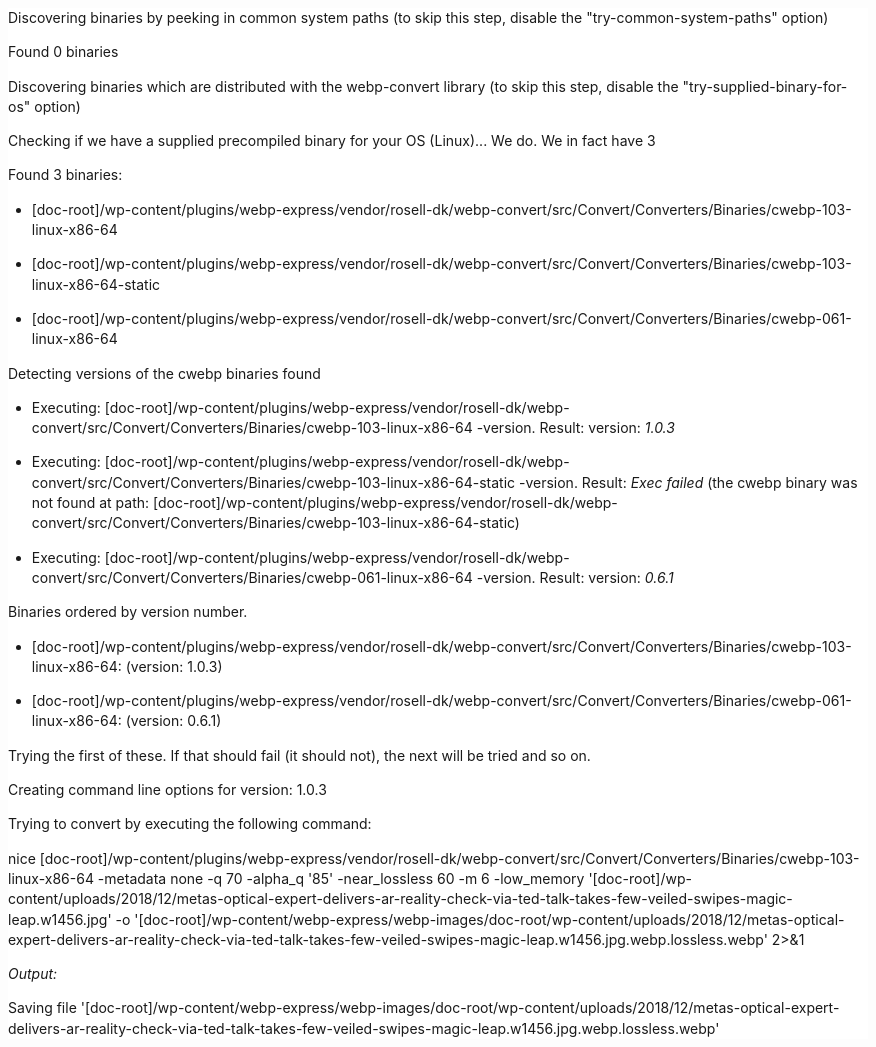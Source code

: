 Discovering binaries by peeking in common system paths (to skip this step, disable the "try-common-system-paths" option)

Found 0 binaries

Discovering binaries which are distributed with the webp-convert library (to skip this step, disable the "try-supplied-binary-for-os" option)

Checking if we have a supplied precompiled binary for your OS (Linux)... We do. We in fact have 3

Found 3 binaries: 

- [doc-root]/wp-content/plugins/webp-express/vendor/rosell-dk/webp-convert/src/Convert/Converters/Binaries/cwebp-103-linux-x86-64

- [doc-root]/wp-content/plugins/webp-express/vendor/rosell-dk/webp-convert/src/Convert/Converters/Binaries/cwebp-103-linux-x86-64-static

- [doc-root]/wp-content/plugins/webp-express/vendor/rosell-dk/webp-convert/src/Convert/Converters/Binaries/cwebp-061-linux-x86-64

Detecting versions of the cwebp binaries found

- Executing: [doc-root]/wp-content/plugins/webp-express/vendor/rosell-dk/webp-convert/src/Convert/Converters/Binaries/cwebp-103-linux-x86-64 -version. Result: version: *1.0.3*

- Executing: [doc-root]/wp-content/plugins/webp-express/vendor/rosell-dk/webp-convert/src/Convert/Converters/Binaries/cwebp-103-linux-x86-64-static -version. Result: *Exec failed* (the cwebp binary was not found at path: [doc-root]/wp-content/plugins/webp-express/vendor/rosell-dk/webp-convert/src/Convert/Converters/Binaries/cwebp-103-linux-x86-64-static)

- Executing: [doc-root]/wp-content/plugins/webp-express/vendor/rosell-dk/webp-convert/src/Convert/Converters/Binaries/cwebp-061-linux-x86-64 -version. Result: version: *0.6.1*

Binaries ordered by version number.

- [doc-root]/wp-content/plugins/webp-express/vendor/rosell-dk/webp-convert/src/Convert/Converters/Binaries/cwebp-103-linux-x86-64: (version: 1.0.3)

- [doc-root]/wp-content/plugins/webp-express/vendor/rosell-dk/webp-convert/src/Convert/Converters/Binaries/cwebp-061-linux-x86-64: (version: 0.6.1)

Trying the first of these. If that should fail (it should not), the next will be tried and so on.

Creating command line options for version: 1.0.3

Trying to convert by executing the following command:

nice [doc-root]/wp-content/plugins/webp-express/vendor/rosell-dk/webp-convert/src/Convert/Converters/Binaries/cwebp-103-linux-x86-64 -metadata none -q 70 -alpha_q '85' -near_lossless 60 -m 6 -low_memory '[doc-root]/wp-content/uploads/2018/12/metas-optical-expert-delivers-ar-reality-check-via-ted-talk-takes-few-veiled-swipes-magic-leap.w1456.jpg' -o '[doc-root]/wp-content/webp-express/webp-images/doc-root/wp-content/uploads/2018/12/metas-optical-expert-delivers-ar-reality-check-via-ted-talk-takes-few-veiled-swipes-magic-leap.w1456.jpg.webp.lossless.webp' 2>&1


*Output:* 

Saving file '[doc-root]/wp-content/webp-express/webp-images/doc-root/wp-content/uploads/2018/12/metas-optical-expert-delivers-ar-reality-check-via-ted-talk-takes-few-veiled-swipes-magic-leap.w1456.jpg.webp.lossless.webp'
